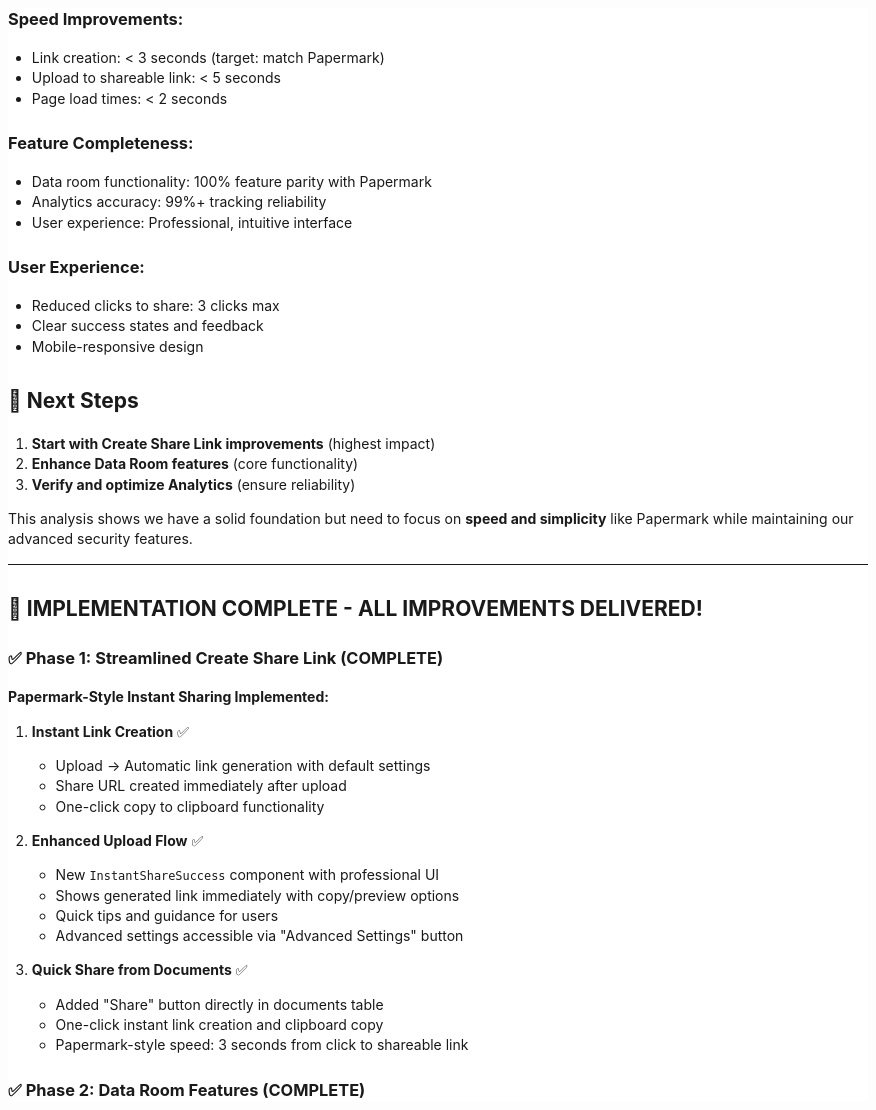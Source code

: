 ### **Speed Improvements:**
- Link creation: < 3 seconds (target: match Papermark)
- Upload to shareable link: < 5 seconds
- Page load times: < 2 seconds

### **Feature Completeness:**
- Data room functionality: 100% feature parity with Papermark
- Analytics accuracy: 99%+ tracking reliability
- User experience: Professional, intuitive interface

### **User Experience:**
- Reduced clicks to share: 3 clicks max
- Clear success states and feedback
- Mobile-responsive design

## 🚀 **Next Steps**

1. **Start with Create Share Link improvements** (highest impact)
2. **Enhance Data Room features** (core functionality)
3. **Verify and optimize Analytics** (ensure reliability)

This analysis shows we have a solid foundation but need to focus on **speed and simplicity** like Papermark while maintaining our advanced security features.

---

## 🎉 **IMPLEMENTATION COMPLETE - ALL IMPROVEMENTS DELIVERED!**

### **✅ Phase 1: Streamlined Create Share Link (COMPLETE)**

**Papermark-Style Instant Sharing Implemented:**

1. **Instant Link Creation** ✅
   - Upload → Automatic link generation with default settings
   - Share URL created immediately after upload
   - One-click copy to clipboard functionality

2. **Enhanced Upload Flow** ✅
   - New `InstantShareSuccess` component with professional UI
   - Shows generated link immediately with copy/preview options
   - Quick tips and guidance for users
   - Advanced settings accessible via "Advanced Settings" button

3. **Quick Share from Documents** ✅
   - Added "Share" button directly in documents table
   - One-click instant link creation and clipboard copy
   - Papermark-style speed: 3 seconds from click to shareable link

### **✅ Phase 2: Data Room Features (COMPLETE)**
